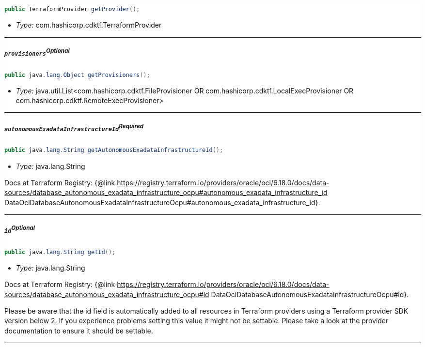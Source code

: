```java
public TerraformProvider getProvider();
```

- *Type:* com.hashicorp.cdktf.TerraformProvider

---

##### `provisioners`<sup>Optional</sup> <a name="provisioners" id="rhizo-co-terraform-provider-oci.dataOciDatabaseAutonomousExadataInfrastructureOcpu.DataOciDatabaseAutonomousExadataInfrastructureOcpuConfig.property.provisioners"></a>

```java
public java.lang.Object getProvisioners();
```

- *Type:* java.util.List<com.hashicorp.cdktf.FileProvisioner OR com.hashicorp.cdktf.LocalExecProvisioner OR com.hashicorp.cdktf.RemoteExecProvisioner>

---

##### `autonomousExadataInfrastructureId`<sup>Required</sup> <a name="autonomousExadataInfrastructureId" id="rhizo-co-terraform-provider-oci.dataOciDatabaseAutonomousExadataInfrastructureOcpu.DataOciDatabaseAutonomousExadataInfrastructureOcpuConfig.property.autonomousExadataInfrastructureId"></a>

```java
public java.lang.String getAutonomousExadataInfrastructureId();
```

- *Type:* java.lang.String

Docs at Terraform Registry: {@link https://registry.terraform.io/providers/oracle/oci/6.18.0/docs/data-sources/database_autonomous_exadata_infrastructure_ocpu#autonomous_exadata_infrastructure_id DataOciDatabaseAutonomousExadataInfrastructureOcpu#autonomous_exadata_infrastructure_id}.

---

##### `id`<sup>Optional</sup> <a name="id" id="rhizo-co-terraform-provider-oci.dataOciDatabaseAutonomousExadataInfrastructureOcpu.DataOciDatabaseAutonomousExadataInfrastructureOcpuConfig.property.id"></a>

```java
public java.lang.String getId();
```

- *Type:* java.lang.String

Docs at Terraform Registry: {@link https://registry.terraform.io/providers/oracle/oci/6.18.0/docs/data-sources/database_autonomous_exadata_infrastructure_ocpu#id DataOciDatabaseAutonomousExadataInfrastructureOcpu#id}.

Please be aware that the id field is automatically added to all resources in Terraform providers using a Terraform provider SDK version below 2.
If you experience problems setting this value it might not be settable. Please take a look at the provider documentation to ensure it should be settable.

---